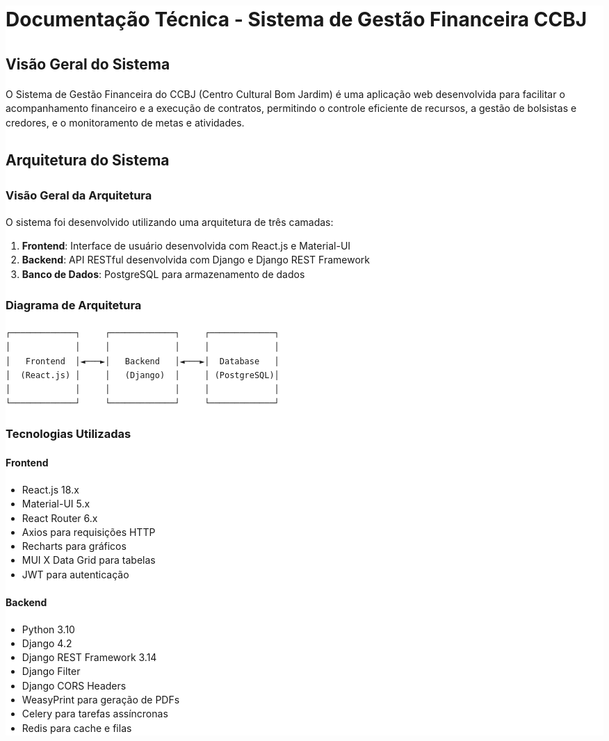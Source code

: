# Documentação Técnica - Sistema de Gestão Financeira CCBJ

## Visão Geral do Sistema

O Sistema de Gestão Financeira do CCBJ (Centro Cultural Bom Jardim) é uma aplicação web desenvolvida para facilitar o acompanhamento financeiro e a execução de contratos, permitindo o controle eficiente de recursos, a gestão de bolsistas e credores, e o monitoramento de metas e atividades.

## Arquitetura do Sistema

### Visão Geral da Arquitetura

O sistema foi desenvolvido utilizando uma arquitetura de três camadas:

1. **Frontend**: Interface de usuário desenvolvida com React.js e Material-UI
2. **Backend**: API RESTful desenvolvida com Django e Django REST Framework
3. **Banco de Dados**: PostgreSQL para armazenamento de dados

### Diagrama de Arquitetura

```
┌─────────────┐     ┌─────────────┐     ┌─────────────┐
│             │     │             │     │             │
│   Frontend  │◄───►│   Backend   │◄───►│  Database   │
│  (React.js) │     │   (Django)  │     │ (PostgreSQL)│
│             │     │             │     │             │
└─────────────┘     └─────────────┘     └─────────────┘
```

### Tecnologias Utilizadas

#### Frontend
- React.js 18.x
- Material-UI 5.x
- React Router 6.x
- Axios para requisições HTTP
- Recharts para gráficos
- MUI X Data Grid para tabelas
- JWT para autenticação

#### Backend
- Python 3.10
- Django 4.2
- Django REST Framework 3.14
- Django Filter
- Django CORS Headers
- WeasyPrint para geração de PDFs
- Celery para tarefas assíncronas
- Redis para cache e filas
